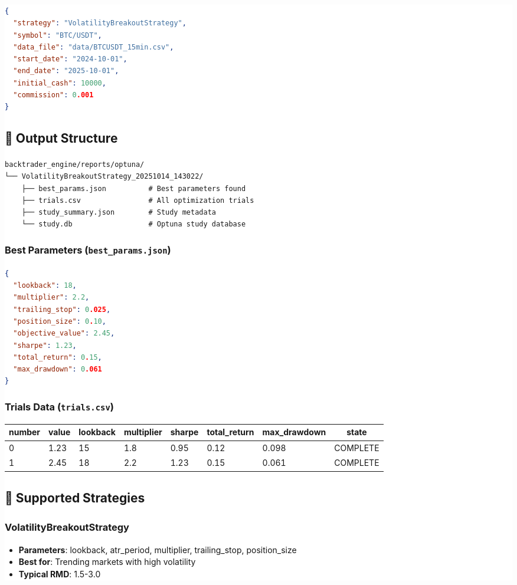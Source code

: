 ```json
{
  "strategy": "VolatilityBreakoutStrategy",
  "symbol": "BTC/USDT",
  "data_file": "data/BTCUSDT_15min.csv",
  "start_date": "2024-10-01",
  "end_date": "2025-10-01",
  "initial_cash": 10000,
  "commission": 0.001
}
```

## 📁 Output Structure

```
backtrader_engine/reports/optuna/
└── VolatilityBreakoutStrategy_20251014_143022/
    ├── best_params.json          # Best parameters found
    ├── trials.csv                # All optimization trials
    ├── study_summary.json        # Study metadata
    └── study.db                  # Optuna study database
```

### Best Parameters (`best_params.json`)

```json
{
  "lookback": 18,
  "multiplier": 2.2,
  "trailing_stop": 0.025,
  "position_size": 0.10,
  "objective_value": 2.45,
  "sharpe": 1.23,
  "total_return": 0.15,
  "max_drawdown": 0.061
}
```

### Trials Data (`trials.csv`)

| number | value | lookback | multiplier | sharpe | total_return | max_drawdown | state |
|--------|-------|----------|------------|--------|--------------|--------------|-------|
| 0      | 1.23  | 15       | 1.8        | 0.95   | 0.12         | 0.098        | COMPLETE |
| 1      | 2.45  | 18       | 2.2        | 1.23  | 0.15         | 0.061        | COMPLETE |

## 🎯 Supported Strategies

### VolatilityBreakoutStrategy
- **Parameters**: lookback, atr_period, multiplier, trailing_stop, position_size
- **Best for**: Trending markets with high volatility
- **Typical RMD**: 1.5-3.0
